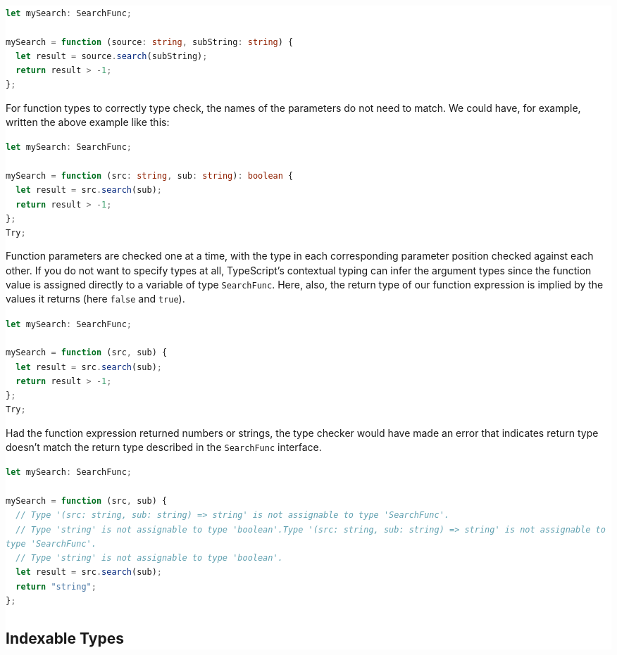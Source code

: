 ```typescript
let mySearch: SearchFunc;

mySearch = function (source: string, subString: string) {
  let result = source.search(subString);
  return result > -1;
};
```

For function types to correctly type check, the names of the parameters do not need to match. We could have, for example, written the above example like this:

```typescript
let mySearch: SearchFunc;

mySearch = function (src: string, sub: string): boolean {
  let result = src.search(sub);
  return result > -1;
};
Try;
```

Function parameters are checked one at a time, with the type in each corresponding parameter position checked against each other. If you do not want to specify types at all, TypeScript’s contextual typing can infer the argument types since the function value is assigned directly to a variable of type `SearchFunc`. Here, also, the return type of our function expression is implied by the values it returns (here `false` and `true`).

```typescript
let mySearch: SearchFunc;

mySearch = function (src, sub) {
  let result = src.search(sub);
  return result > -1;
};
Try;
```

Had the function expression returned numbers or strings, the type checker would have made an error that indicates return type doesn’t match the return type described in the `SearchFunc` interface.

```typescript
let mySearch: SearchFunc;

mySearch = function (src, sub) {
  // Type '(src: string, sub: string) => string' is not assignable to type 'SearchFunc'.
  // Type 'string' is not assignable to type 'boolean'.Type '(src: string, sub: string) => string' is not assignable to type 'SearchFunc'.
  // Type 'string' is not assignable to type 'boolean'.
  let result = src.search(sub);
  return "string";
};
```

## Indexable Types
